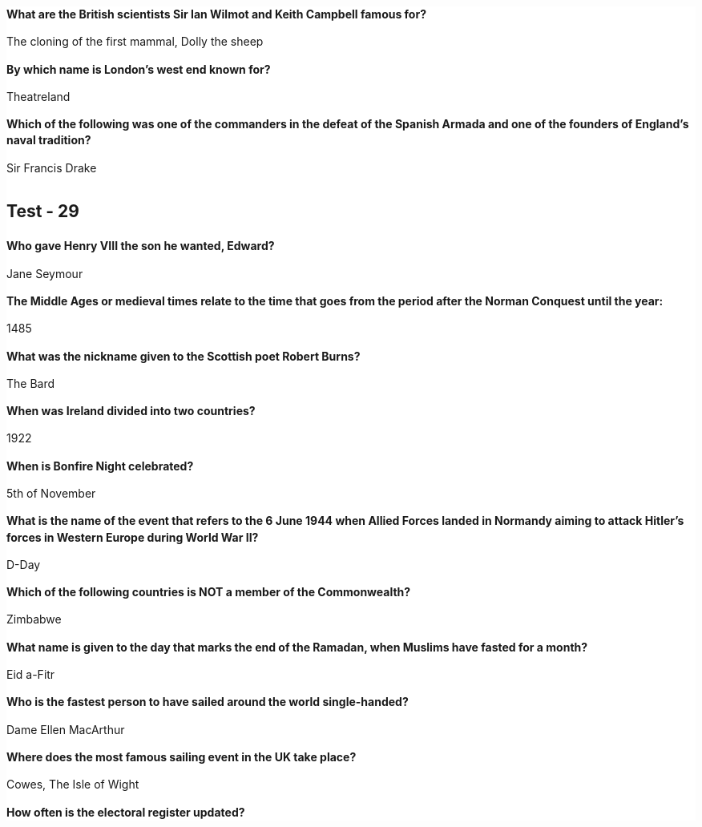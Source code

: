 
**What are the British scientists Sir Ian Wilmot and Keith Campbell famous for?**

The cloning of the first mammal, Dolly the sheep

**By which name is London’s west end known for?**

Theatreland

**Which of the following was one of the commanders in the defeat of the Spanish Armada and one of the founders of England’s naval tradition?**

Sir Francis Drake



## Test - 29

**Who gave Henry VIII the son he wanted, Edward?**

Jane Seymour

**The Middle Ages or medieval times relate to the time that goes from the period after the Norman Conquest until the year:**

1485

**What was the nickname given to the Scottish poet Robert Burns?**

The Bard

**When was Ireland divided into two countries?**

1922

**When is Bonfire Night celebrated?**

5th of November

**What is the name of the event that refers to the 6 June 1944 when Allied Forces landed in Normandy aiming to attack Hitler’s forces in Western Europe during World War II?**

D-Day

**Which of the following countries is NOT a member of the Commonwealth?**

Zimbabwe

**What name is given to the day that marks the end of the Ramadan, when Muslims have fasted for a month?**

Eid a-Fitr

**Who is the fastest person to have sailed around the world single-handed?**

Dame Ellen MacArthur



**Where does the most famous sailing event in the UK take place?**

Cowes, The Isle of Wight

**How often is the electoral register updated?**
